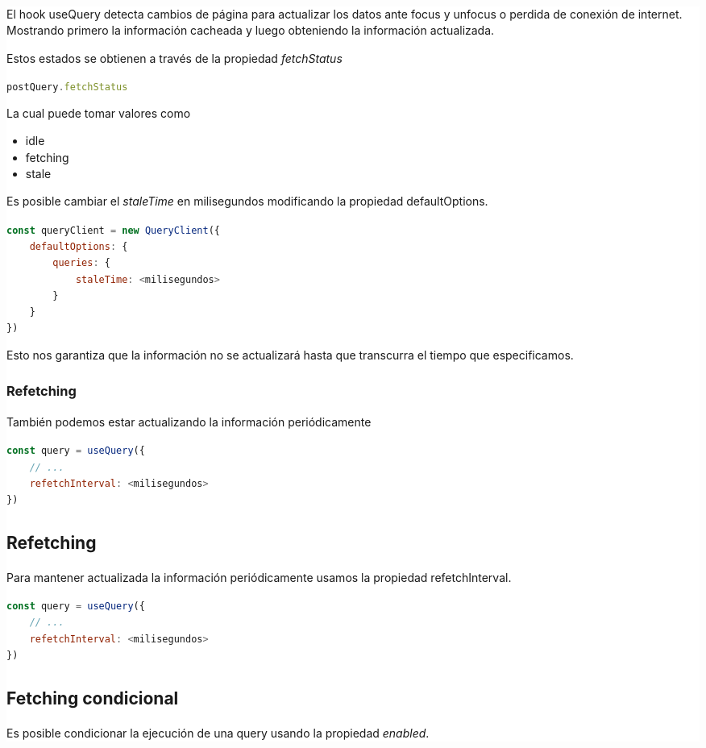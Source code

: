 El hook useQuery detecta cambios de página para actualizar los datos ante focus y unfocus o perdida de conexión de internet. Mostrando primero la información cacheada y luego obteniendo la información actualizada.

Estos estados se obtienen a través de la propiedad *fetchStatus*

```javascript
postQuery.fetchStatus

```

La cual puede tomar valores como

* idle
* fetching
* stale

Es posible cambiar el *staleTime* en milisegundos modificando la propiedad defaultOptions.

```javascript
const queryClient = new QueryClient({
    defaultOptions: {
        queries: {
            staleTime: <milisegundos>
        }
    }
})
```

Esto nos garantiza que la información no se actualizará hasta que transcurra el tiempo que especificamos.

### Refetching

También podemos estar actualizando la información periódicamente

```javascript
const query = useQuery({
    // ...
    refetchInterval: <milisegundos>
})
```

## Refetching

Para mantener actualizada la información periódicamente usamos la propiedad refetchInterval.

```javascript
const query = useQuery({
    // ...
    refetchInterval: <milisegundos>
})
```

## Fetching condicional

Es posible condicionar la ejecución de una query usando la propiedad *enabled*.
